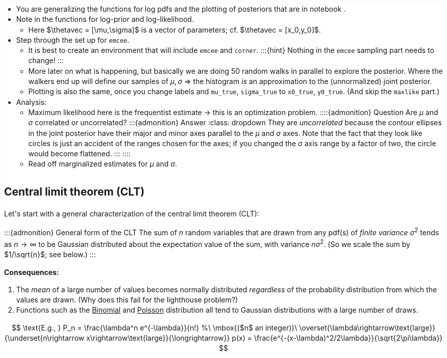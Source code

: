 * You are generalizing the functions for log pdfs and the plotting of posteriors that are in notebook [](/notebooks/Basics/radioactive_lighthouse_exercise_key.ipynb).
* Note in [](/notebooks/Parameter_estimation/parameter_estimation_Gaussian_noise.ipynb) the functions for log-prior and log-likelihood.
    * Here $\thetavec = [\mu,\sigma]$ is a vector of parameters; cf.  $\thetavec = [x_0,y_0]$.
* Step through the set up for `emcee`.
    * It is best to create an environment that will include `emcee` and `corner`. 
    :::{hint} Nothing in the `emcee` sampling part needs to change!
    ::: 
    * More later on what is happening, but basically we are doing 50 random walks in parallel to explore the posterior. Where the walkers end up will define our samples of $\mu,\sigma$
    $\Longrightarrow$ the histogram *is* an approximation to the (unnormalized) joint posterior.
    * Plotting is also the same, once you change labels and `mu_true`, `sigma_true` to `x0_true`, `y0_true`. (And skip the `maxlike` part.)
* Analysis:
    * Maximum likelihood here is the frequentist estimate $\longrightarrow$ this is an optimization problem.
    ::::{admonition} Question
    Are $\mu$ and $\sigma$ correlated or uncorrelated?
    :::{admonition} Answer
    :class: dropdown 
    They are *uncorrelated* because the contour ellipses in the joint posterior have their major and minor axes parallel to the $\mu$ and $\sigma$ axes. Note that the fact that they look like circles is just an accident of the ranges chosen for the axes; if you changed the $\sigma$ axis range by a factor of two, the circle would become flattened.
    :::
    ::::
    * Read off marginalized estimates for $\mu$ and $\sigma$.
    

## Central limit theorem (CLT)

Let's start with a general characterization of the central limit theorem (CLT):

:::{admonition} General form of the CLT
The sum of $n$ random variables that are drawn from any pdf(s) of *finite variance* $\sigma^2$ tends as $n\rightarrow\infty$ to be Gaussian distributed about the expectation value of the sum, with variance $n\sigma^2$. (So we scale the sum by $1/\sqrt{n}$; see below.)
:::

**Consequences:**
1. The *mean* of a large number of values becomes normally distributed *regardless* of the probability distribution from which the values are drawn. (Why does this fail for the lighthouse problem?)
1. Functions such as the [Binomial](https://en.wikipedia.org/wiki/Binomial_distribution) and [Poisson](https://en.wikipedia.org/wiki/Poisson_distribution) distribution all tend to Gaussian distributions with a large number of draws.

$$
  \text{E.g., } P_n = \frac{\lambda^n e^{-\lambda}}{n!}
  %\ \mbox{($n$ an integer)}\ 
  \overset{\lambda\rightarrow\text{large}}{\underset{n\rightarrow x\rightarrow\text{large}}{\longrightarrow}}
  p(x) = \frac{e^{-(x-\lambda)^2/2\lambda}}{\sqrt{2\pi\lambda}}
$$
